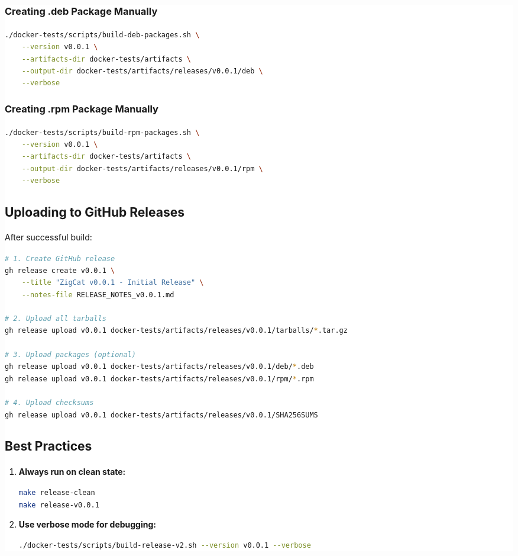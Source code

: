 ### Creating .deb Package Manually

```bash
./docker-tests/scripts/build-deb-packages.sh \
    --version v0.0.1 \
    --artifacts-dir docker-tests/artifacts \
    --output-dir docker-tests/artifacts/releases/v0.0.1/deb \
    --verbose
```

### Creating .rpm Package Manually

```bash
./docker-tests/scripts/build-rpm-packages.sh \
    --version v0.0.1 \
    --artifacts-dir docker-tests/artifacts \
    --output-dir docker-tests/artifacts/releases/v0.0.1/rpm \
    --verbose
```

## Uploading to GitHub Releases

After successful build:

```bash
# 1. Create GitHub release
gh release create v0.0.1 \
    --title "ZigCat v0.0.1 - Initial Release" \
    --notes-file RELEASE_NOTES_v0.0.1.md

# 2. Upload all tarballs
gh release upload v0.0.1 docker-tests/artifacts/releases/v0.0.1/tarballs/*.tar.gz

# 3. Upload packages (optional)
gh release upload v0.0.1 docker-tests/artifacts/releases/v0.0.1/deb/*.deb
gh release upload v0.0.1 docker-tests/artifacts/releases/v0.0.1/rpm/*.rpm

# 4. Upload checksums
gh release upload v0.0.1 docker-tests/artifacts/releases/v0.0.1/SHA256SUMS
```

## Best Practices

1. **Always run on clean state:**
   ```bash
   make release-clean
   make release-v0.0.1
   ```

2. **Use verbose mode for debugging:**
   ```bash
   ./docker-tests/scripts/build-release-v2.sh --version v0.0.1 --verbose
   ```
